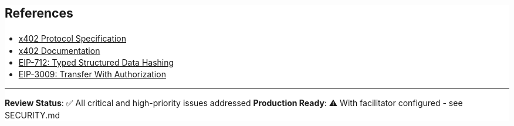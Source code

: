 ## References

- [x402 Protocol Specification](https://github.com/coinbase/x402)
- [x402 Documentation](https://x402.gitbook.io/x402)
- [EIP-712: Typed Structured Data Hashing](https://eips.ethereum.org/EIPS/eip-712)
- [EIP-3009: Transfer With Authorization](https://eips.ethereum.org/EIPS/eip-3009)

---

**Review Status**: ✅ All critical and high-priority issues addressed
**Production Ready**: ⚠️ With facilitator configured - see SECURITY.md
